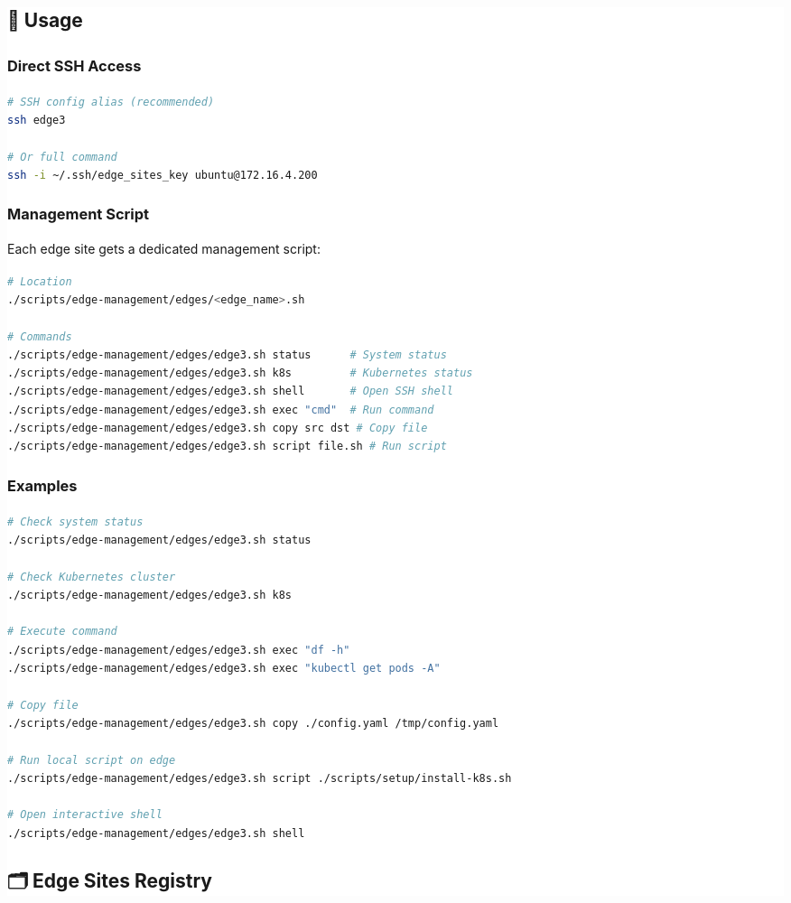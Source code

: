 ## 🔧 Usage

### Direct SSH Access

```bash
# SSH config alias (recommended)
ssh edge3

# Or full command
ssh -i ~/.ssh/edge_sites_key ubuntu@172.16.4.200
```

### Management Script

Each edge site gets a dedicated management script:

```bash
# Location
./scripts/edge-management/edges/<edge_name>.sh

# Commands
./scripts/edge-management/edges/edge3.sh status      # System status
./scripts/edge-management/edges/edge3.sh k8s         # Kubernetes status
./scripts/edge-management/edges/edge3.sh shell       # Open SSH shell
./scripts/edge-management/edges/edge3.sh exec "cmd"  # Run command
./scripts/edge-management/edges/edge3.sh copy src dst # Copy file
./scripts/edge-management/edges/edge3.sh script file.sh # Run script
```

### Examples

```bash
# Check system status
./scripts/edge-management/edges/edge3.sh status

# Check Kubernetes cluster
./scripts/edge-management/edges/edge3.sh k8s

# Execute command
./scripts/edge-management/edges/edge3.sh exec "df -h"
./scripts/edge-management/edges/edge3.sh exec "kubectl get pods -A"

# Copy file
./scripts/edge-management/edges/edge3.sh copy ./config.yaml /tmp/config.yaml

# Run local script on edge
./scripts/edge-management/edges/edge3.sh script ./scripts/setup/install-k8s.sh

# Open interactive shell
./scripts/edge-management/edges/edge3.sh shell
```

## 🗂️ Edge Sites Registry
